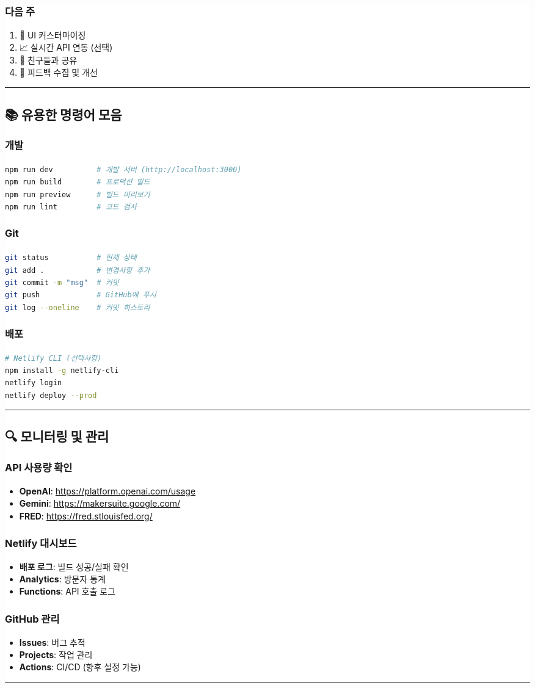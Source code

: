 ### 다음 주
1. 🎨 UI 커스터마이징
2. 📈 실시간 API 연동 (선택)
3. 👥 친구들과 공유
4. 📝 피드백 수집 및 개선

---

## 📚 유용한 명령어 모음

### 개발
```bash
npm run dev          # 개발 서버 (http://localhost:3000)
npm run build        # 프로덕션 빌드
npm run preview      # 빌드 미리보기
npm run lint         # 코드 검사
```

### Git
```bash
git status           # 현재 상태
git add .            # 변경사항 추가
git commit -m "msg"  # 커밋
git push             # GitHub에 푸시
git log --oneline    # 커밋 히스토리
```

### 배포
```bash
# Netlify CLI (선택사항)
npm install -g netlify-cli
netlify login
netlify deploy --prod
```

---

## 🔍 모니터링 및 관리

### API 사용량 확인
- **OpenAI**: https://platform.openai.com/usage
- **Gemini**: https://makersuite.google.com/
- **FRED**: https://fred.stlouisfed.org/

### Netlify 대시보드
- **배포 로그**: 빌드 성공/실패 확인
- **Analytics**: 방문자 통계
- **Functions**: API 호출 로그

### GitHub 관리
- **Issues**: 버그 추적
- **Projects**: 작업 관리
- **Actions**: CI/CD (향후 설정 가능)

---